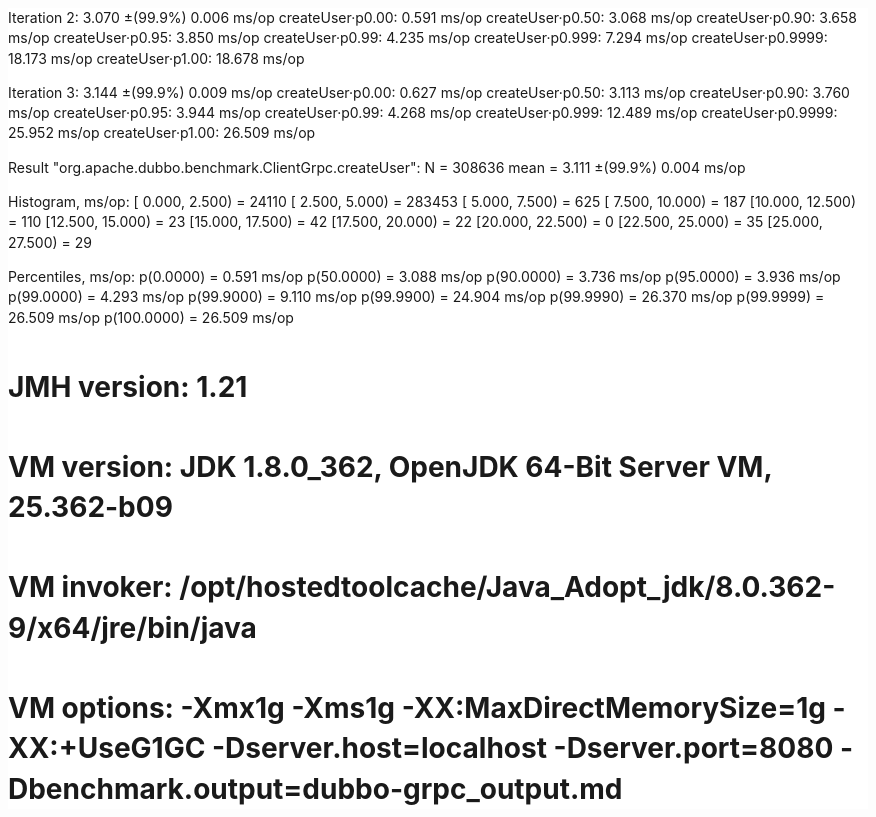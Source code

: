 Iteration   2: 3.070 ±(99.9%) 0.006 ms/op
                 createUser·p0.00:   0.591 ms/op
                 createUser·p0.50:   3.068 ms/op
                 createUser·p0.90:   3.658 ms/op
                 createUser·p0.95:   3.850 ms/op
                 createUser·p0.99:   4.235 ms/op
                 createUser·p0.999:  7.294 ms/op
                 createUser·p0.9999: 18.173 ms/op
                 createUser·p1.00:   18.678 ms/op

Iteration   3: 3.144 ±(99.9%) 0.009 ms/op
                 createUser·p0.00:   0.627 ms/op
                 createUser·p0.50:   3.113 ms/op
                 createUser·p0.90:   3.760 ms/op
                 createUser·p0.95:   3.944 ms/op
                 createUser·p0.99:   4.268 ms/op
                 createUser·p0.999:  12.489 ms/op
                 createUser·p0.9999: 25.952 ms/op
                 createUser·p1.00:   26.509 ms/op



Result "org.apache.dubbo.benchmark.ClientGrpc.createUser":
  N = 308636
  mean =      3.111 ±(99.9%) 0.004 ms/op

  Histogram, ms/op:
    [ 0.000,  2.500) = 24110 
    [ 2.500,  5.000) = 283453 
    [ 5.000,  7.500) = 625 
    [ 7.500, 10.000) = 187 
    [10.000, 12.500) = 110 
    [12.500, 15.000) = 23 
    [15.000, 17.500) = 42 
    [17.500, 20.000) = 22 
    [20.000, 22.500) = 0 
    [22.500, 25.000) = 35 
    [25.000, 27.500) = 29 

  Percentiles, ms/op:
      p(0.0000) =      0.591 ms/op
     p(50.0000) =      3.088 ms/op
     p(90.0000) =      3.736 ms/op
     p(95.0000) =      3.936 ms/op
     p(99.0000) =      4.293 ms/op
     p(99.9000) =      9.110 ms/op
     p(99.9900) =     24.904 ms/op
     p(99.9990) =     26.370 ms/op
     p(99.9999) =     26.509 ms/op
    p(100.0000) =     26.509 ms/op


# JMH version: 1.21
# VM version: JDK 1.8.0_362, OpenJDK 64-Bit Server VM, 25.362-b09
# VM invoker: /opt/hostedtoolcache/Java_Adopt_jdk/8.0.362-9/x64/jre/bin/java
# VM options: -Xmx1g -Xms1g -XX:MaxDirectMemorySize=1g -XX:+UseG1GC -Dserver.host=localhost -Dserver.port=8080 -Dbenchmark.output=dubbo-grpc_output.md